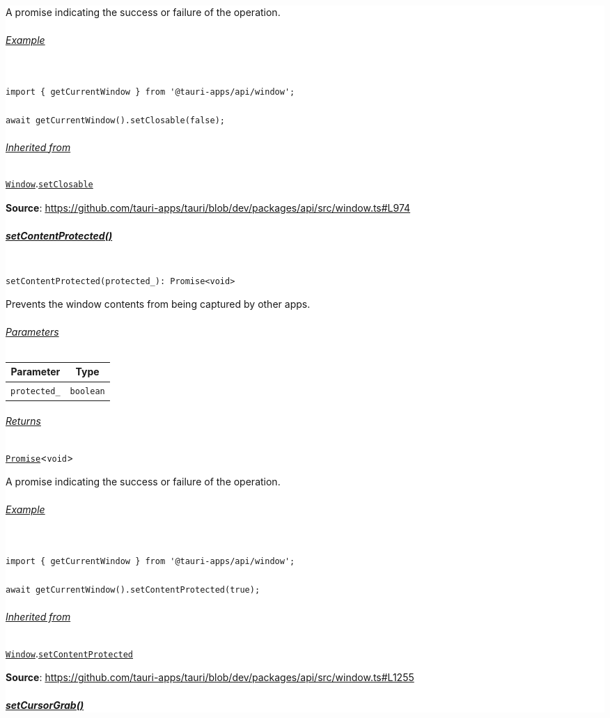 A promise indicating the success or failure of the operation.

###### [Example](#example-43)

```

import { getCurrentWindow } from '@tauri-apps/api/window';

await getCurrentWindow().setClosable(false);

```

###### [Inherited from](#inherited-from-44)

[`Window`](namespacewindow.md).[`setClosable`](namespacewindow.md)

**Source**: <https://github.com/tauri-apps/tauri/blob/dev/packages/api/src/window.ts#L974>

##### [setContentProtected()](#setcontentprotected)

```

setContentProtected(protected_): Promise<void>

```

Prevents the window contents from being captured by other apps.

###### [Parameters](#parameters-20)

| Parameter | Type |
| --- | --- |
| `protected_` | `boolean` |

###### [Returns](#returns-45)

[`Promise`](https://developer.mozilla.org/docs/Web/JavaScript/Reference/Global_Objects/Promise)<`void`>

A promise indicating the success or failure of the operation.

###### [Example](#example-44)

```

import { getCurrentWindow } from '@tauri-apps/api/window';

await getCurrentWindow().setContentProtected(true);

```

###### [Inherited from](#inherited-from-45)

[`Window`](namespacewindow.md).[`setContentProtected`](namespacewindow.md)

**Source**: <https://github.com/tauri-apps/tauri/blob/dev/packages/api/src/window.ts#L1255>

##### [setCursorGrab()](#setcursorgrab)
